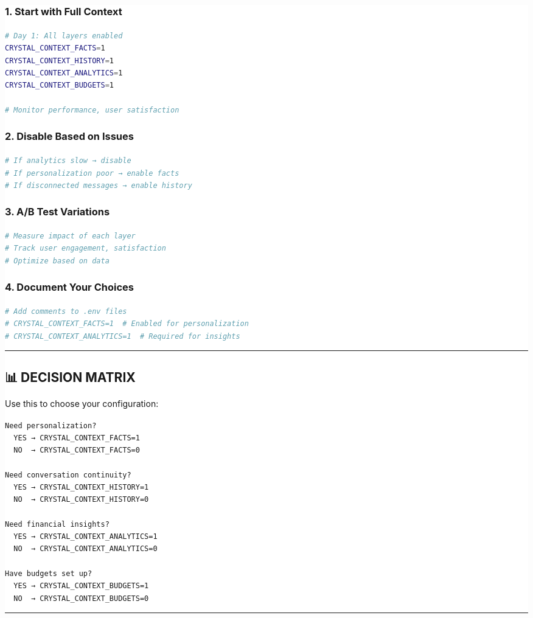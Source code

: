 ### 1. Start with Full Context
```bash
# Day 1: All layers enabled
CRYSTAL_CONTEXT_FACTS=1
CRYSTAL_CONTEXT_HISTORY=1
CRYSTAL_CONTEXT_ANALYTICS=1
CRYSTAL_CONTEXT_BUDGETS=1

# Monitor performance, user satisfaction
```

### 2. Disable Based on Issues
```bash
# If analytics slow → disable
# If personalization poor → enable facts
# If disconnected messages → enable history
```

### 3. A/B Test Variations
```bash
# Measure impact of each layer
# Track user engagement, satisfaction
# Optimize based on data
```

### 4. Document Your Choices
```bash
# Add comments to .env files
# CRYSTAL_CONTEXT_FACTS=1  # Enabled for personalization
# CRYSTAL_CONTEXT_ANALYTICS=1  # Required for insights
```

---

## 📊 DECISION MATRIX

Use this to choose your configuration:

```
Need personalization?
  YES → CRYSTAL_CONTEXT_FACTS=1
  NO  → CRYSTAL_CONTEXT_FACTS=0

Need conversation continuity?
  YES → CRYSTAL_CONTEXT_HISTORY=1
  NO  → CRYSTAL_CONTEXT_HISTORY=0

Need financial insights?
  YES → CRYSTAL_CONTEXT_ANALYTICS=1
  NO  → CRYSTAL_CONTEXT_ANALYTICS=0

Have budgets set up?
  YES → CRYSTAL_CONTEXT_BUDGETS=1
  NO  → CRYSTAL_CONTEXT_BUDGETS=0
```

---